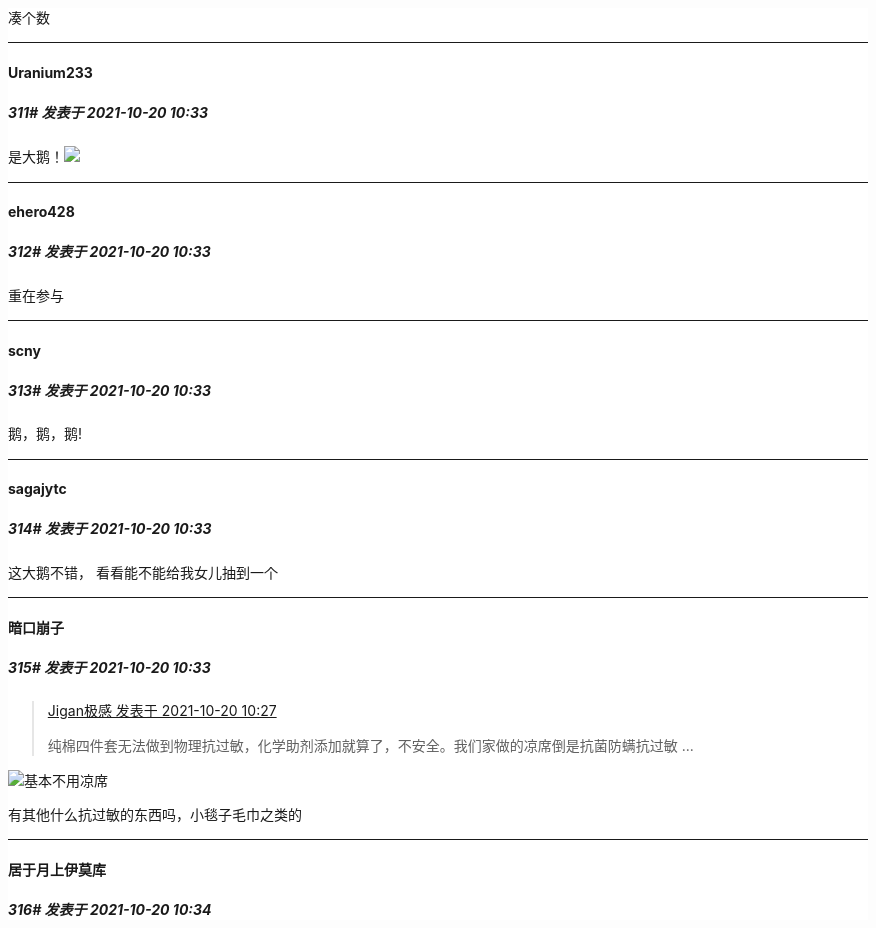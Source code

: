 
凑个数


*****

####  Uranium233  
##### 311#       发表于 2021-10-20 10:33


是大鹅！<img src="https://static.saraba1st.com/image/smiley/goose2017/016.png" referrerpolicy="no-referrer">


*****

####  ehero428  
##### 312#       发表于 2021-10-20 10:33


重在参与


*****

####  scny  
##### 313#       发表于 2021-10-20 10:33


鹅，鹅，鹅!


*****

####  sagajytc  
##### 314#       发表于 2021-10-20 10:33


这大鹅不错， 看看能不能给我女儿抽到一个


*****

####  暗口崩子  
##### 315#       发表于 2021-10-20 10:33


<blockquote><a href="httphttps://bbs.saraba1st.com/2b/forum.php?mod=redirect&amp;goto=findpost&amp;pid=53202308&amp;ptid=2032863" target="_blank">Jigan极感 发表于 2021-10-20 10:27</a>

纯棉四件套无法做到物理抗过敏，化学助剂添加就算了，不安全。我们家做的凉席倒是抗菌防螨抗过敏 ...</blockquote>
<img src="https://static.saraba1st.com/image/smiley/face2017/068.png" referrerpolicy="no-referrer">基本不用凉席

有其他什么抗过敏的东西吗，小毯子毛巾之类的


*****

####  居于月上伊莫库  
##### 316#       发表于 2021-10-20 10:34
